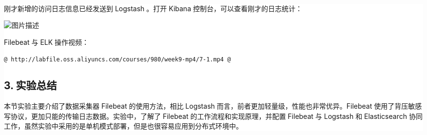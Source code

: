 刚才新增的访问日志信息已经发送到 Logstash 。打开 Kibana 控制台，可以查看刚才的日志统计：

![图片描述](https://dn-simplecloud.shiyanlou.com/uid/108299/1517038529586.png-wm)

Filebeat 与 ELK 操作视频：

`@
http://labfile.oss.aliyuncs.com/courses/980/week9-mp4/7-1.mp4
@`

## 3. 实验总结

本节实验主要介绍了数据采集器 Filebeat 的使用方法，相比 Logstash 而言，前者更加轻量级，性能也非常优异。Filebeat 使用了背压敏感写协议，更加只能的传输日志数据。实验中，了解了 Filebeat 的工作流程和实现原理，并配置 Filebeat 与 Logstash 和 Elasticsearch 协同工作，虽然实验中采用的是单机模式部署，但是也很容易应用到分布式环境中。
